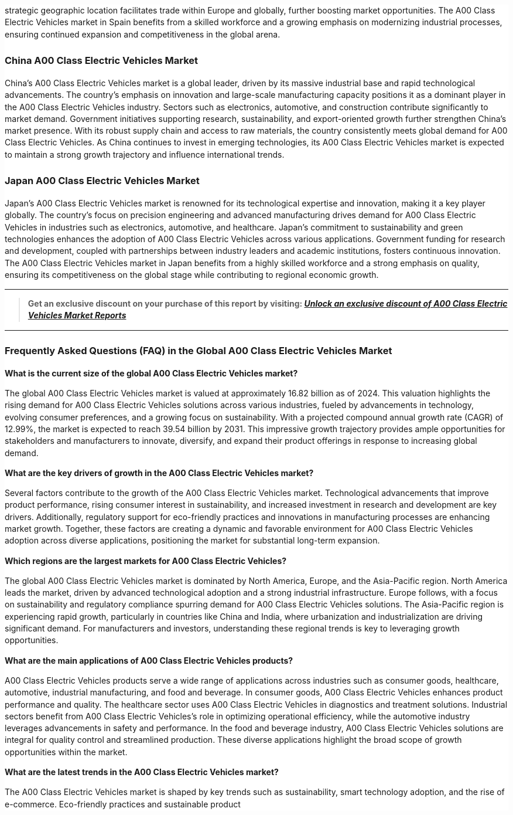 strategic geographic location facilitates trade within Europe and globally, further boosting market opportunities. The A00 Class Electric Vehicles market in Spain benefits from a skilled workforce and a growing emphasis on modernizing industrial processes, ensuring continued expansion and competitiveness in the global arena.</p><h3>China A00 Class Electric Vehicles Market</h3><p>China&rsquo;s A00 Class Electric Vehicles market is a global leader, driven by its massive industrial base and rapid technological advancements. The country&rsquo;s emphasis on innovation and large-scale manufacturing capacity positions it as a dominant player in the A00 Class Electric Vehicles industry. Sectors such as electronics, automotive, and construction contribute significantly to market demand. Government initiatives supporting research, sustainability, and export-oriented growth further strengthen China&rsquo;s market presence. With its robust supply chain and access to raw materials, the country consistently meets global demand for A00 Class Electric Vehicles. As China continues to invest in emerging technologies, its A00 Class Electric Vehicles market is expected to maintain a strong growth trajectory and influence international trends.</p><h3>Japan A00 Class Electric Vehicles Market</h3><p>Japan&rsquo;s A00 Class Electric Vehicles market is renowned for its technological expertise and innovation, making it a key player globally. The country&rsquo;s focus on precision engineering and advanced manufacturing drives demand for A00 Class Electric Vehicles in industries such as electronics, automotive, and healthcare. Japan&rsquo;s commitment to sustainability and green technologies enhances the adoption of A00 Class Electric Vehicles across various applications. Government funding for research and development, coupled with partnerships between industry leaders and academic institutions, fosters continuous innovation. The A00 Class Electric Vehicles market in Japan benefits from a highly skilled workforce and a strong emphasis on quality, ensuring its competitiveness on the global stage while contributing to regional economic growth.</p><hr /><blockquote><p><strong>Get an exclusive discount on your purchase of this report by visiting: <em><a href="://marketresearchpulse.com/ask-for-discount/87806?utm_source=Github&amp;utm_medium=026">Unlock an exclusive discount of A00 Class Electric Vehicles Market Reports</a></em>&nbsp;</strong></p></blockquote><hr /><h3>Frequently Asked Questions (FAQ) in the Global A00 Class Electric Vehicles Market</h3><p><strong>What is the current size of the global A00 Class Electric Vehicles market?</strong></p><p>The global A00 Class Electric Vehicles market is valued at approximately 16.82 billion as of 2024. This valuation highlights the rising demand for A00 Class Electric Vehicles solutions across various industries, fueled by advancements in technology, evolving consumer preferences, and a growing focus on sustainability. With a projected compound annual growth rate (CAGR) of 12.99%, the market is expected to reach 39.54 billion by 2031. This impressive growth trajectory provides ample opportunities for stakeholders and manufacturers to innovate, diversify, and expand their product offerings in response to increasing global demand.</p><p><strong>What are the key drivers of growth in the A00 Class Electric Vehicles market?</strong></p><p>Several factors contribute to the growth of the A00 Class Electric Vehicles market. Technological advancements that improve product performance, rising consumer interest in sustainability, and increased investment in research and development are key drivers. Additionally, regulatory support for eco-friendly practices and innovations in manufacturing processes are enhancing market growth. Together, these factors are creating a dynamic and favorable environment for A00 Class Electric Vehicles adoption across diverse applications, positioning the market for substantial long-term expansion.</p><p><strong>Which regions are the largest markets for A00 Class Electric Vehicles?</strong></p><p>The global A00 Class Electric Vehicles market is dominated by North America, Europe, and the Asia-Pacific region. North America leads the market, driven by advanced technological adoption and a strong industrial infrastructure. Europe follows, with a focus on sustainability and regulatory compliance spurring demand for A00 Class Electric Vehicles solutions. The Asia-Pacific region is experiencing rapid growth, particularly in countries like China and India, where urbanization and industrialization are driving significant demand. For manufacturers and investors, understanding these regional trends is key to leveraging growth opportunities.</p><p><strong>What are the main applications of A00 Class Electric Vehicles products?</strong></p><p>A00 Class Electric Vehicles products serve a wide range of applications across industries such as consumer goods, healthcare, automotive, industrial manufacturing, and food and beverage. In consumer goods, A00 Class Electric Vehicles enhances product performance and quality. The healthcare sector uses A00 Class Electric Vehicles in diagnostics and treatment solutions. Industrial sectors benefit from A00 Class Electric Vehicles&rsquo;s role in optimizing operational efficiency, while the automotive industry leverages advancements in safety and performance. In the food and beverage industry, A00 Class Electric Vehicles solutions are integral for quality control and streamlined production. These diverse applications highlight the broad scope of growth opportunities within the market.</p><p><strong>What are the latest trends in the A00 Class Electric Vehicles market?</strong></p><p>The A00 Class Electric Vehicles market is shaped by key trends such as sustainability, smart technology adoption, and the rise of e-commerce. Eco-friendly practices and sustainable product